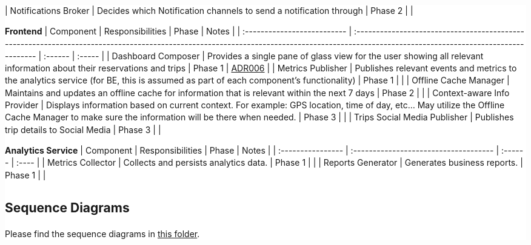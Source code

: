 | Notifications Broker | Decides which Notification channels to send a notification through | Phase 2 |       |

**Frontend**
| Component                   | Responsibilities                                                                                                                                                                          | Phase   | Notes  |
| :-------------------------- | :---------------------------------------------------------------------------------------------------------------------------------------------------------------------------------------- | :------ | :----- |
| Dashboard Composer          | Provides a single pane of glass view for the user showing all relevant information about their reservations and trips                                                                     | Phase 1 | [ADR006](<ADRs/ADR006-Elimination of a Backend for Frontend (BE for FE) Architecture.md>) |
| Metrics Publisher           | Publishes relevant events and metrics to the analytics service (for BE, this is assumed as part of each component’s functionality)                                                        | Phase 1 |        |
| Offline Cache Manager       | Maintains and updates an offline cache for information that is relevant within the next 7 days                                                                                            | Phase 2 |        |
| Context-aware Info Provider | Displays information based on current context. For example: GPS location, time of day, etc… May utilize the Offline Cache Manager to make sure the information will be there when needed. | Phase 3 |        |
| Trips Social Media Publisher | Publishes trip details to Social Media         | Phase 3 |        |

**Analytics Service**
| Component         | Responsibilities                      | Phase   | Notes |
| :---------------- | :------------------------------------ | :------ | :---- |
| Metrics Collector | Collects and persists analytics data. | Phase 1 |       |
| Reports Generator | Generates business reports.           | Phase 1 |       |

## Sequence Diagrams
Please find the sequence diagrams in [this folder](</iagrams/SequenceDiagrams/PNG>).